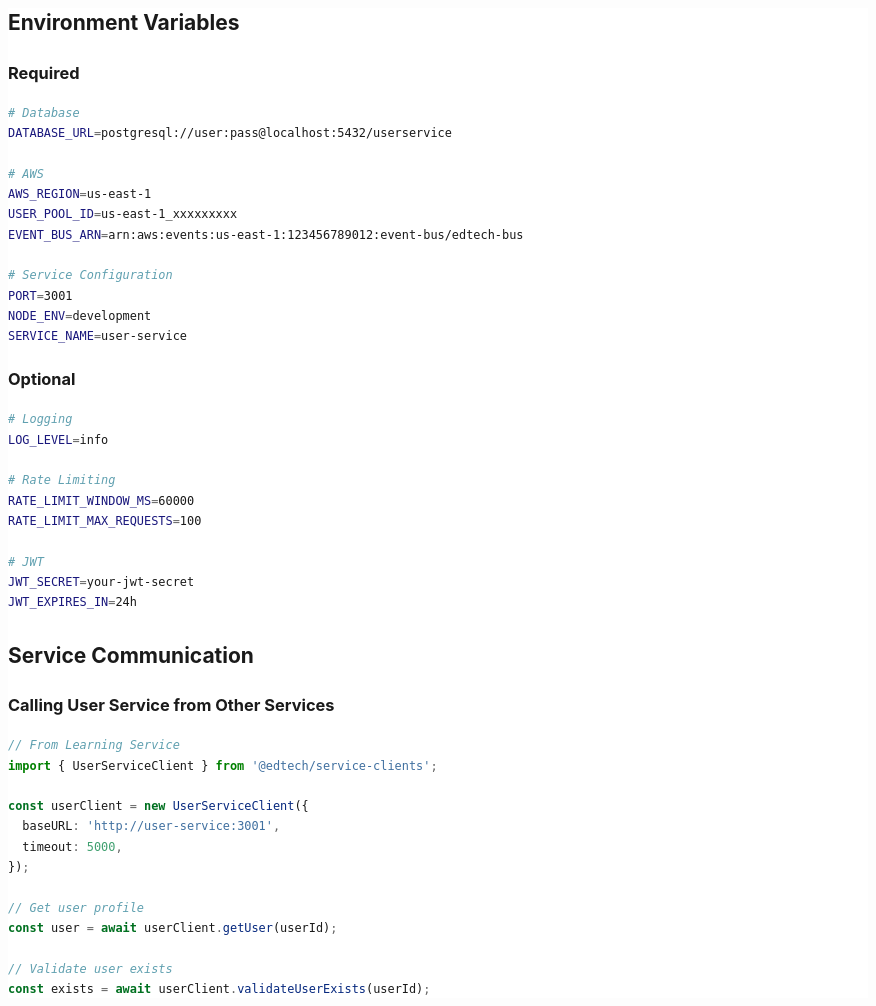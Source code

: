 ## Environment Variables

### Required
```bash
# Database
DATABASE_URL=postgresql://user:pass@localhost:5432/userservice

# AWS
AWS_REGION=us-east-1
USER_POOL_ID=us-east-1_xxxxxxxxx
EVENT_BUS_ARN=arn:aws:events:us-east-1:123456789012:event-bus/edtech-bus

# Service Configuration
PORT=3001
NODE_ENV=development
SERVICE_NAME=user-service
```

### Optional
```bash
# Logging
LOG_LEVEL=info

# Rate Limiting
RATE_LIMIT_WINDOW_MS=60000
RATE_LIMIT_MAX_REQUESTS=100

# JWT
JWT_SECRET=your-jwt-secret
JWT_EXPIRES_IN=24h
```

## Service Communication

### Calling User Service from Other Services
```typescript
// From Learning Service
import { UserServiceClient } from '@edtech/service-clients';

const userClient = new UserServiceClient({
  baseURL: 'http://user-service:3001',
  timeout: 5000,
});

// Get user profile
const user = await userClient.getUser(userId);

// Validate user exists
const exists = await userClient.validateUserExists(userId);
```
